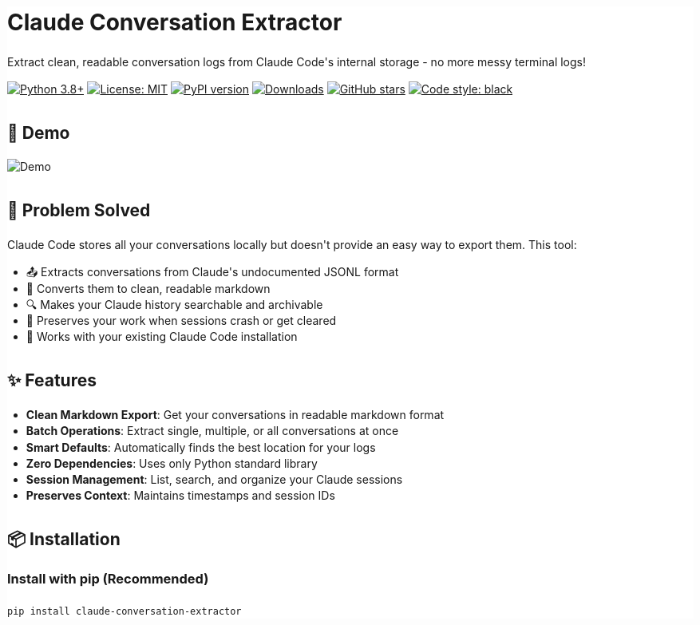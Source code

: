 # Claude Conversation Extractor

Extract clean, readable conversation logs from Claude Code's internal
storage - no more messy terminal logs!

[![Python 3.8+](https://img.shields.io/badge/python-3.8+-blue.svg)](https://www.python.org/downloads/)
[![License: MIT](https://img.shields.io/badge/License-MIT-yellow.svg)](https://opensource.org/licenses/MIT)
[![PyPI version](https://badge.fury.io/py/claude-conversation-extractor.svg)](https://badge.fury.io/py/claude-conversation-extractor)
[![Downloads](https://pepy.tech/badge/claude-conversation-extractor)](https://pepy.tech/project/claude-conversation-extractor)
[![GitHub stars](https://img.shields.io/github/stars/ZeroSumQuant/claude-conversation-extractor?style=social)](https://github.com/ZeroSumQuant/claude-conversation-extractor)
[![Code style: black](https://img.shields.io/badge/code%20style-black-000000.svg)](https://github.com/psf/black)

## 📸 Demo

![Demo](https://raw.githubusercontent.com/ZeroSumQuant/claude-conversation-extractor/main/assets/demo.gif)

## 🎯 Problem Solved

Claude Code stores all your conversations locally but doesn't provide an
easy way to export them. This tool:

- 📤 Extracts conversations from Claude's undocumented JSONL format
- 📝 Converts them to clean, readable markdown
- 🔍 Makes your Claude history searchable and archivable
- 💾 Preserves your work when sessions crash or get cleared
- 🚀 Works with your existing Claude Code installation

## ✨ Features

- **Clean Markdown Export**: Get your conversations in readable markdown
  format
- **Batch Operations**: Extract single, multiple, or all conversations at
  once
- **Smart Defaults**: Automatically finds the best location for your logs
- **Zero Dependencies**: Uses only Python standard library
- **Session Management**: List, search, and organize your Claude sessions
- **Preserves Context**: Maintains timestamps and session IDs

## 📦 Installation

### Install with pip (Recommended)

```bash
pip install claude-conversation-extractor
```
